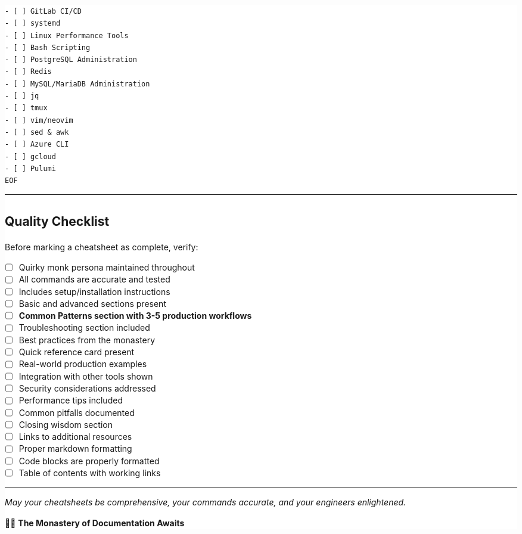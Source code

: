 ```
- [ ] GitLab CI/CD
- [ ] systemd
- [ ] Linux Performance Tools
- [ ] Bash Scripting
- [ ] PostgreSQL Administration
- [ ] Redis
- [ ] MySQL/MariaDB Administration
- [ ] jq
- [ ] tmux
- [ ] vim/neovim
- [ ] sed & awk
- [ ] Azure CLI
- [ ] gcloud
- [ ] Pulumi
EOF
```

---

## Quality Checklist

Before marking a cheatsheet as complete, verify:

- [ ] Quirky monk persona maintained throughout
- [ ] All commands are accurate and tested
- [ ] Includes setup/installation instructions
- [ ] Basic and advanced sections present
- [ ] **Common Patterns section with 3-5 production workflows**
- [ ] Troubleshooting section included
- [ ] Best practices from the monastery
- [ ] Quick reference card present
- [ ] Real-world production examples
- [ ] Integration with other tools shown
- [ ] Security considerations addressed
- [ ] Performance tips included
- [ ] Common pitfalls documented
- [ ] Closing wisdom section
- [ ] Links to additional resources
- [ ] Proper markdown formatting
- [ ] Code blocks are properly formatted
- [ ] Table of contents with working links

---

*May your cheatsheets be comprehensive, your commands accurate, and your engineers enlightened.*

🧘‍♂️ **The Monastery of Documentation Awaits**
